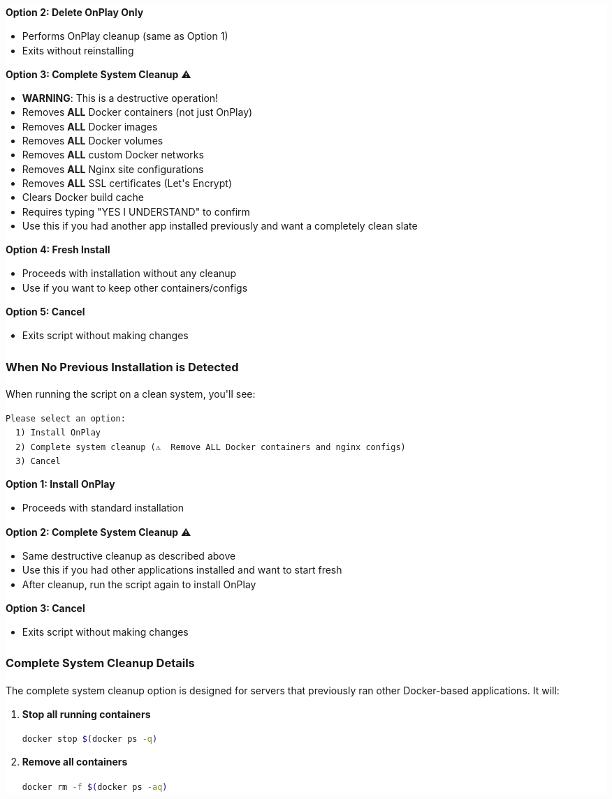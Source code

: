 **Option 2: Delete OnPlay Only**
- Performs OnPlay cleanup (same as Option 1)
- Exits without reinstalling

**Option 3: Complete System Cleanup** ⚠️
- **WARNING**: This is a destructive operation!
- Removes **ALL** Docker containers (not just OnPlay)
- Removes **ALL** Docker images
- Removes **ALL** Docker volumes
- Removes **ALL** custom Docker networks
- Removes **ALL** Nginx site configurations
- Removes **ALL** SSL certificates (Let's Encrypt)
- Clears Docker build cache
- Requires typing "YES I UNDERSTAND" to confirm
- Use this if you had another app installed previously and want a completely clean slate

**Option 4: Fresh Install**
- Proceeds with installation without any cleanup
- Use if you want to keep other containers/configs

**Option 5: Cancel**
- Exits script without making changes

### When No Previous Installation is Detected

When running the script on a clean system, you'll see:

```
Please select an option:
  1) Install OnPlay
  2) Complete system cleanup (⚠️  Remove ALL Docker containers and nginx configs)
  3) Cancel
```

**Option 1: Install OnPlay**
- Proceeds with standard installation

**Option 2: Complete System Cleanup** ⚠️
- Same destructive cleanup as described above
- Use this if you had other applications installed and want to start fresh
- After cleanup, run the script again to install OnPlay

**Option 3: Cancel**
- Exits script without making changes

### Complete System Cleanup Details

The complete system cleanup option is designed for servers that previously ran other Docker-based applications. It will:

1. **Stop all running containers**
   ```bash
   docker stop $(docker ps -q)
   ```

2. **Remove all containers**
   ```bash
   docker rm -f $(docker ps -aq)
   ```
